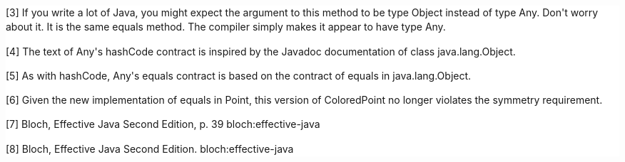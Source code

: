 [3] If you write a lot of Java, you might expect the argument to this method to be type Object instead of type Any. Don't worry about it. It is the same equals method. The compiler simply makes it appear to have type Any.

[4] The text of Any's hashCode contract is inspired by the Javadoc documentation of class java.lang.Object.

[5] As with hashCode, Any's equals contract is based on the contract of equals in java.lang.Object.

[6] Given the new implementation of equals in Point, this version of ColoredPoint no longer violates the symmetry requirement.

[7] Bloch, Effective Java Second Edition, p. 39 bloch:effective-java

[8] Bloch, Effective Java Second Edition. bloch:effective-java
